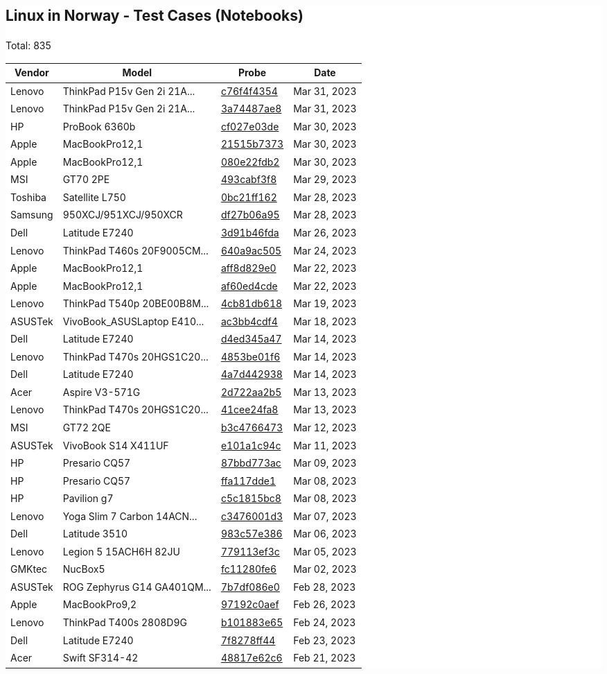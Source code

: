 Linux in Norway - Test Cases (Notebooks)
----------------------------------------

Total: 835

| Vendor        | Model                       | Probe                                                      | Date         |
|---------------|-----------------------------|------------------------------------------------------------|--------------|
| Lenovo        | ThinkPad P15v Gen 2i 21A... | [c76f4f4354](https://linux-hardware.org/?probe=c76f4f4354) | Mar 31, 2023 |
| Lenovo        | ThinkPad P15v Gen 2i 21A... | [3a74487ae8](https://linux-hardware.org/?probe=3a74487ae8) | Mar 31, 2023 |
| HP            | ProBook 6360b               | [cf027e03de](https://linux-hardware.org/?probe=cf027e03de) | Mar 30, 2023 |
| Apple         | MacBookPro12,1              | [21515b7373](https://linux-hardware.org/?probe=21515b7373) | Mar 30, 2023 |
| Apple         | MacBookPro12,1              | [080e22fdb2](https://linux-hardware.org/?probe=080e22fdb2) | Mar 30, 2023 |
| MSI           | GT70 2PE                    | [493cabf3f8](https://linux-hardware.org/?probe=493cabf3f8) | Mar 29, 2023 |
| Toshiba       | Satellite L750              | [0bc21ff162](https://linux-hardware.org/?probe=0bc21ff162) | Mar 28, 2023 |
| Samsung       | 950XCJ/951XCJ/950XCR        | [df27b06a95](https://linux-hardware.org/?probe=df27b06a95) | Mar 28, 2023 |
| Dell          | Latitude E7240              | [3d91b46fda](https://linux-hardware.org/?probe=3d91b46fda) | Mar 26, 2023 |
| Lenovo        | ThinkPad T460s 20F9005CM... | [640a9ac505](https://linux-hardware.org/?probe=640a9ac505) | Mar 24, 2023 |
| Apple         | MacBookPro12,1              | [aff8d829e0](https://linux-hardware.org/?probe=aff8d829e0) | Mar 22, 2023 |
| Apple         | MacBookPro12,1              | [af60ed4cde](https://linux-hardware.org/?probe=af60ed4cde) | Mar 22, 2023 |
| Lenovo        | ThinkPad T540p 20BE00B8M... | [4cb81db618](https://linux-hardware.org/?probe=4cb81db618) | Mar 19, 2023 |
| ASUSTek       | VivoBook_ASUSLaptop E410... | [ac3bb4cdf4](https://linux-hardware.org/?probe=ac3bb4cdf4) | Mar 18, 2023 |
| Dell          | Latitude E7240              | [d4ed345a47](https://linux-hardware.org/?probe=d4ed345a47) | Mar 14, 2023 |
| Lenovo        | ThinkPad T470s 20HGS1C20... | [4853be01f6](https://linux-hardware.org/?probe=4853be01f6) | Mar 14, 2023 |
| Dell          | Latitude E7240              | [4a7d442938](https://linux-hardware.org/?probe=4a7d442938) | Mar 14, 2023 |
| Acer          | Aspire V3-571G              | [2d722aa2b5](https://linux-hardware.org/?probe=2d722aa2b5) | Mar 13, 2023 |
| Lenovo        | ThinkPad T470s 20HGS1C20... | [41cee24fa8](https://linux-hardware.org/?probe=41cee24fa8) | Mar 13, 2023 |
| MSI           | GT72 2QE                    | [b3c4766473](https://linux-hardware.org/?probe=b3c4766473) | Mar 12, 2023 |
| ASUSTek       | VivoBook S14 X411UF         | [e101a1c94c](https://linux-hardware.org/?probe=e101a1c94c) | Mar 11, 2023 |
| HP            | Presario CQ57               | [87bbd773ac](https://linux-hardware.org/?probe=87bbd773ac) | Mar 09, 2023 |
| HP            | Presario CQ57               | [ffa117dde1](https://linux-hardware.org/?probe=ffa117dde1) | Mar 08, 2023 |
| HP            | Pavilion g7                 | [c5c1815bc8](https://linux-hardware.org/?probe=c5c1815bc8) | Mar 08, 2023 |
| Lenovo        | Yoga Slim 7 Carbon 14ACN... | [c3476001d3](https://linux-hardware.org/?probe=c3476001d3) | Mar 07, 2023 |
| Dell          | Latitude 3510               | [983c57e386](https://linux-hardware.org/?probe=983c57e386) | Mar 06, 2023 |
| Lenovo        | Legion 5 15ACH6H 82JU       | [779113ef3c](https://linux-hardware.org/?probe=779113ef3c) | Mar 05, 2023 |
| GMKtec        | NucBox5                     | [fc11280fe6](https://linux-hardware.org/?probe=fc11280fe6) | Mar 02, 2023 |
| ASUSTek       | ROG Zephyrus G14 GA401QM... | [7b7df086e0](https://linux-hardware.org/?probe=7b7df086e0) | Feb 28, 2023 |
| Apple         | MacBookPro9,2               | [97192c0aef](https://linux-hardware.org/?probe=97192c0aef) | Feb 26, 2023 |
| Lenovo        | ThinkPad T400s 2808D9G      | [b101883e65](https://linux-hardware.org/?probe=b101883e65) | Feb 24, 2023 |
| Dell          | Latitude E7240              | [7f8278ff44](https://linux-hardware.org/?probe=7f8278ff44) | Feb 23, 2023 |
| Acer          | Swift SF314-42              | [48817e62c6](https://linux-hardware.org/?probe=48817e62c6) | Feb 21, 2023 |